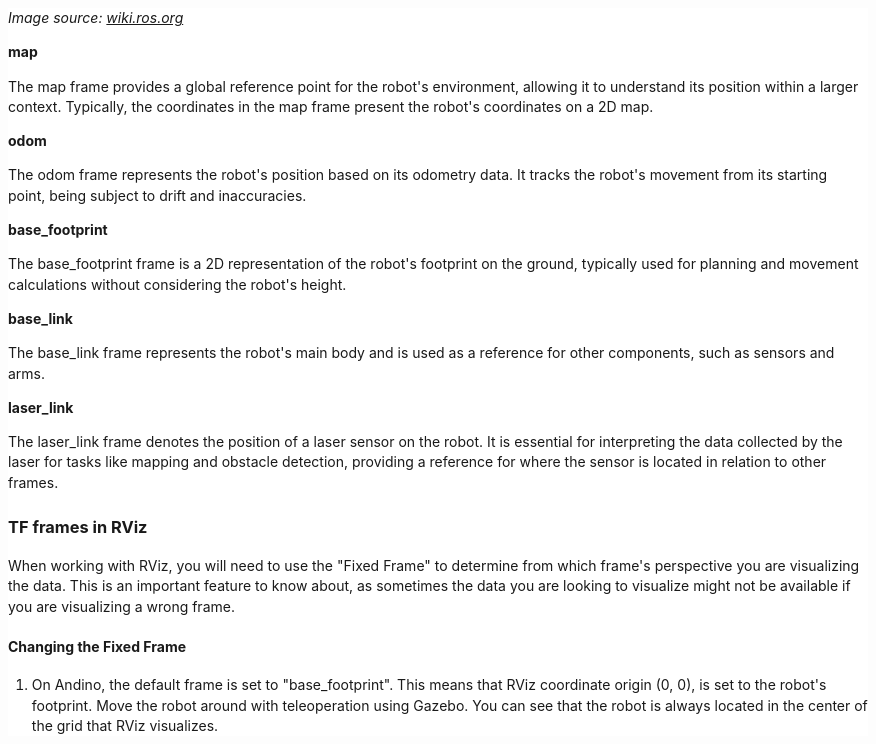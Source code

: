 _Image source: [wiki.ros.org](https://wiki.ros.org/hector_slam/Tutorials/SettingUpForYourRobot)_

**map**

The map frame provides a global reference point for the robot's environment, allowing it to understand its position within a larger context. 
Typically, the coordinates in the map frame present the robot's coordinates on a 2D map.

**odom**

The odom frame represents the robot's position based on its odometry data. 
It tracks the robot's movement from its starting point, being subject to drift and inaccuracies.

**base_footprint**

The base_footprint frame is a 2D representation of the robot's footprint on the ground, typically used for planning and movement calculations without considering the robot's height.

**base_link**

The base_link frame represents the robot's main body and is used as a reference for other components, such as sensors and arms.

**laser_link**

The laser_link frame denotes the position of a laser sensor on the robot. 
It is essential for interpreting the data collected by the laser for tasks like mapping and obstacle detection, providing a reference for where the sensor is located in relation to other frames.


### TF frames in RViz 

When working with RViz, you will need to use the "Fixed Frame" to determine from which frame's perspective you are 
visualizing the data. 
This is an important feature to know about, as sometimes the data you are looking to visualize might not be available if you are visualizing a wrong frame. 

#### Changing the Fixed Frame

1. On Andino, the default frame is set to "base_footprint". 
This means that RViz coordinate origin (0, 0), is set to the robot's footprint.
Move the robot around with teleoperation using Gazebo. You can see that the robot is always located in the center of the grid that RViz visualizes.
    